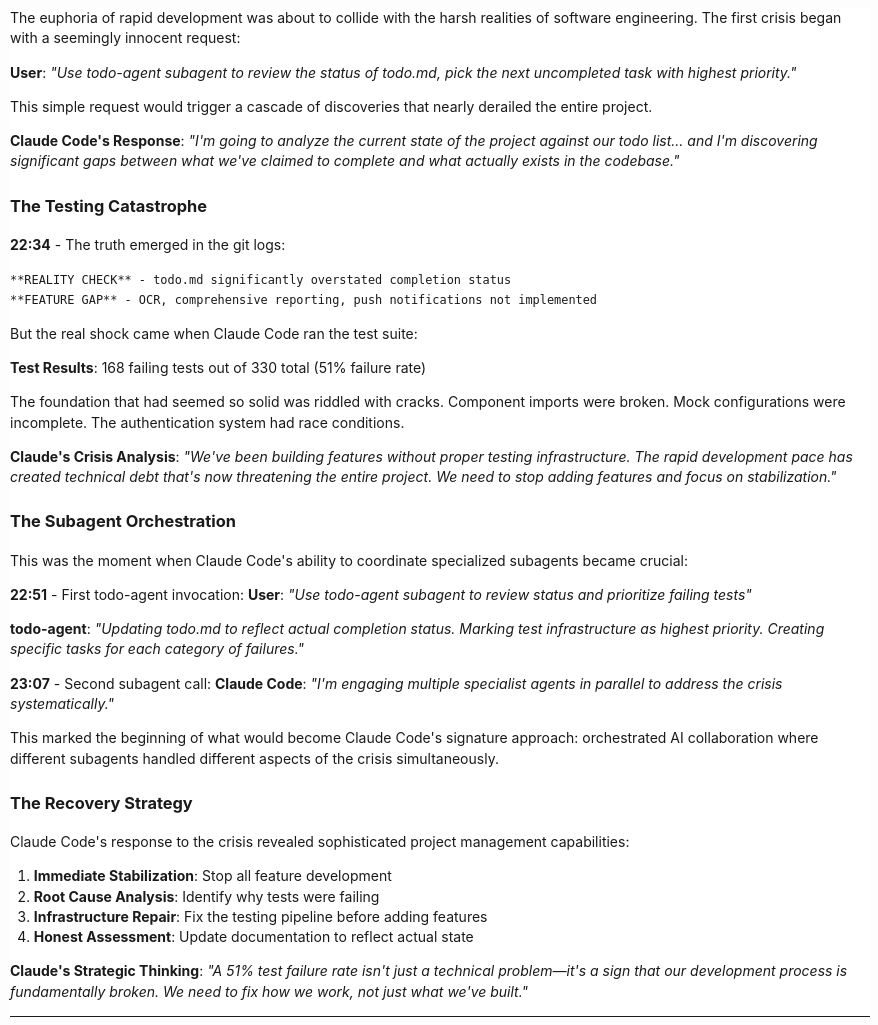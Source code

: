 The euphoria of rapid development was about to collide with the harsh realities of software engineering. The first crisis began with a seemingly innocent request:

**User**: *"Use todo-agent subagent to review the status of todo.md, pick the next uncompleted task with highest priority."*

This simple request would trigger a cascade of discoveries that nearly derailed the entire project.

**Claude Code's Response**: *"I'm going to analyze the current state of the project against our todo list... and I'm discovering significant gaps between what we've claimed to complete and what actually exists in the codebase."*

### The Testing Catastrophe

**22:34** - The truth emerged in the git logs:
```
**REALITY CHECK** - todo.md significantly overstated completion status
**FEATURE GAP** - OCR, comprehensive reporting, push notifications not implemented
```

But the real shock came when Claude Code ran the test suite:

**Test Results**: 168 failing tests out of 330 total (51% failure rate)

The foundation that had seemed so solid was riddled with cracks. Component imports were broken. Mock configurations were incomplete. The authentication system had race conditions.

**Claude's Crisis Analysis**: *"We've been building features without proper testing infrastructure. The rapid development pace has created technical debt that's now threatening the entire project. We need to stop adding features and focus on stabilization."*

### The Subagent Orchestration

This was the moment when Claude Code's ability to coordinate specialized subagents became crucial:

**22:51** - First todo-agent invocation:
**User**: *"Use todo-agent subagent to review status and prioritize failing tests"*

**todo-agent**: *"Updating todo.md to reflect actual completion status. Marking test infrastructure as highest priority. Creating specific tasks for each category of failures."*

**23:07** - Second subagent call:
**Claude Code**: *"I'm engaging multiple specialist agents in parallel to address the crisis systematically."*

This marked the beginning of what would become Claude Code's signature approach: orchestrated AI collaboration where different subagents handled different aspects of the crisis simultaneously.

### The Recovery Strategy

Claude Code's response to the crisis revealed sophisticated project management capabilities:

1. **Immediate Stabilization**: Stop all feature development
2. **Root Cause Analysis**: Identify why tests were failing
3. **Infrastructure Repair**: Fix the testing pipeline before adding features
4. **Honest Assessment**: Update documentation to reflect actual state

**Claude's Strategic Thinking**: *"A 51% test failure rate isn't just a technical problem—it's a sign that our development process is fundamentally broken. We need to fix how we work, not just what we've built."*

---